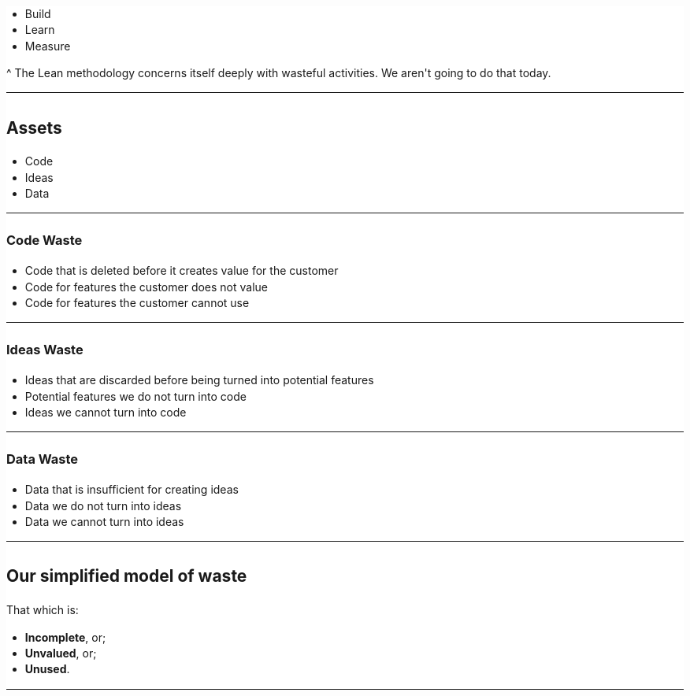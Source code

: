 - Build
- Learn
- Measure

^ The Lean methodology concerns itself deeply with wasteful activities. We aren't going to do that today.

---

## Assets

- Code
- Ideas
- Data

---

### **Code** Waste

- Code that is deleted before it creates value for the customer
- Code for features the customer does not value
- Code for features the customer cannot use

---

### **Ideas** Waste

- Ideas that are discarded before being turned into potential features
- Potential features we do not turn into code
- Ideas we cannot turn into code

---

### **Data** Waste

- Data that is insufficient for creating ideas
- Data we do not turn into ideas
- Data we cannot turn into ideas

---

## Our simplified model of waste

That which is:

- **Incomplete**, or;
- **Unvalued**, or;
- **Unused**.

---
